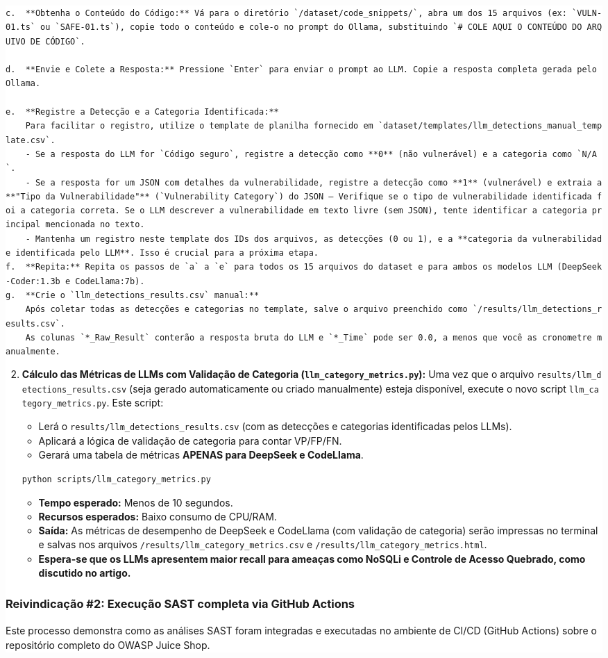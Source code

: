     c.  **Obtenha o Conteúdo do Código:** Vá para o diretório `/dataset/code_snippets/`, abra um dos 15 arquivos (ex: `VULN-01.ts` ou `SAFE-01.ts`), copie todo o conteúdo e cole-o no prompt do Ollama, substituindo `# COLE AQUI O CONTEÚDO DO ARQUIVO DE CÓDIGO`.

    d.  **Envie e Colete a Resposta:** Pressione `Enter` para enviar o prompt ao LLM. Copie a resposta completa gerada pelo Ollama.

    e.  **Registre a Detecção e a Categoria Identificada:**
        Para facilitar o registro, utilize o template de planilha fornecido em `dataset/templates/llm_detections_manual_template.csv`.
        - Se a resposta do LLM for `Código seguro`, registre a detecção como **0** (não vulnerável) e a categoria como `N/A`.
        - Se a resposta for um JSON com detalhes da vulnerabilidade, registre a detecção como **1** (vulnerável) e extraia a **"Tipo da Vulnerabilidade"** (`Vulnerability Category`) do JSON – Verifique se o tipo de vulnerabilidade identificada foi a categoria correta. Se o LLM descrever a vulnerabilidade em texto livre (sem JSON), tente identificar a categoria principal mencionada no texto.
        - Mantenha um registro neste template dos IDs dos arquivos, as detecções (0 ou 1), e a **categoria da vulnerabilidade identificada pelo LLM**. Isso é crucial para a próxima etapa.
    f.  **Repita:** Repita os passos de `a` a `e` para todos os 15 arquivos do dataset e para ambos os modelos LLM (DeepSeek-Coder:1.3b e CodeLlama:7b).
    g.  **Crie o `llm_detections_results.csv` manual:**
        Após coletar todas as detecções e categorias no template, salve o arquivo preenchido como `/results/llm_detections_results.csv`.
        As colunas `*_Raw_Result` conterão a resposta bruta do LLM e `*_Time` pode ser 0.0, a menos que você as cronometre manualmente.


2.  **Cálculo das Métricas de LLMs com Validação de Categoria (`llm_category_metrics.py`):**
    Uma vez que o arquivo `results/llm_detections_results.csv` (seja gerado automaticamente ou criado manualmente) esteja disponível, execute o novo script `llm_category_metrics.py`. Este script:

      * Lerá o `results/llm_detections_results.csv` (com as detecções e categorias identificadas pelos LLMs).
      * Aplicará a lógica de validação de categoria para contar VP/FP/FN.
      * Gerará uma tabela de métricas **APENAS para DeepSeek e CodeLlama**.

    <!-- end list -->

    ```bash
    python scripts/llm_category_metrics.py
    ```

      * **Tempo esperado:** Menos de 10 segundos.
      * **Recursos esperados:** Baixo consumo de CPU/RAM.
      * **Saída:** As métricas de desempenho de DeepSeek e CodeLlama (com validação de categoria) serão impressas no terminal e salvas nos arquivos `/results/llm_category_metrics.csv` e `/results/llm_category_metrics.html`.
      * **Espera-se que os LLMs apresentem maior recall para ameaças como NoSQLi e Controle de Acesso Quebrado, como discutido no artigo.**



### Reivindicação \#2: Execução SAST completa via GitHub Actions

Este processo demonstra como as análises SAST foram integradas e executadas no ambiente de CI/CD (GitHub Actions) sobre o repositório completo do OWASP Juice Shop.

